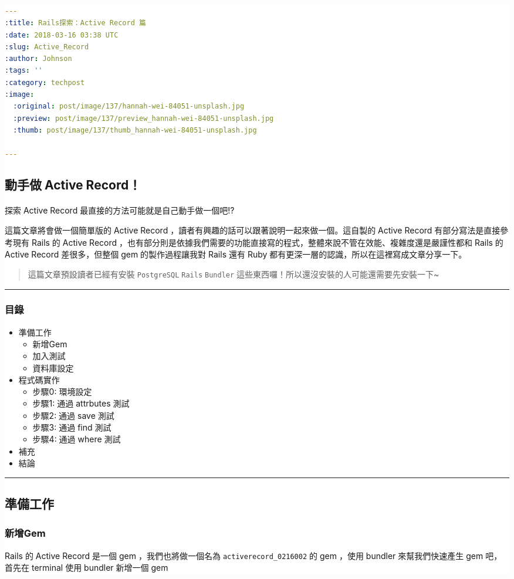 ```yaml
---
:title: Rails探索：Active Record 篇
:date: 2018-03-16 03:38 UTC
:slug: Active_Record
:author: Johnson
:tags: ''
:category: techpost
:image:
  :original: post/image/137/hannah-wei-84051-unsplash.jpg
  :preview: post/image/137/preview_hannah-wei-84051-unsplash.jpg
  :thumb: post/image/137/thumb_hannah-wei-84051-unsplash.jpg

---
```






## 動手做 Active Record！

探索 Active Record 最直接的方法可能就是自己動手做一個吧!?

這篇文章將會做一個簡單版的 Active Record ，讀者有興趣的話可以跟著說明一起來做一個。這自製的 Active Record 有部分寫法是直接參考現有 Rails 的 Active Record ，也有部分則是依據我們需要的功能直接寫的程式，整體來說不管在效能、複雜度還是嚴謹性都和 Rails 的  Active Record  差很多，但整個 gem 的製作過程讓我對 Rails 還有 Ruby 都有更深一層的認識，所以在這裡寫成文章分享一下。

>這篇文章預設讀者已經有安裝 `PostgreSQL` `Rails` `Bundler` 這些東西囉！所以還沒安裝的人可能還需要先安裝一下~

---
### 目錄

* 準備工作
  * 新增Gem
  * 加入測試
  * 資料庫設定
* 程式碼實作
  * 步驟0: 環境設定
  * 步驟1: 通過 attrbutes 測試
  * 步驟2: 通過 save 測試
  * 步驟3: 通過 find 測試
  * 步驟4: 通過 where 測試
* 補充
* 結論

---
## 準備工作

### 新增Gem

Rails 的 Active Record 是一個 gem ，我們也將做一個名為 `activerecord_0216002` 的 gem ，使用 bundler 來幫我們快速產生 gem 吧，首先在 terminal 使用 bundler 新增一個 gem
